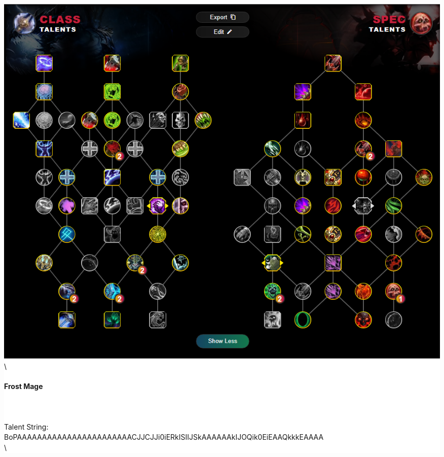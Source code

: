 ![alt text](assets/BDK.PNG)
\
#### Frost Mage
\
\
Talent String:
\
BoPAAAAAAAAAAAAAAAAAAAAAAACJJCJJi0iERkISIIJSkAAAAAAkIJOQik0EiEAAQkkkEAAAA
\
\